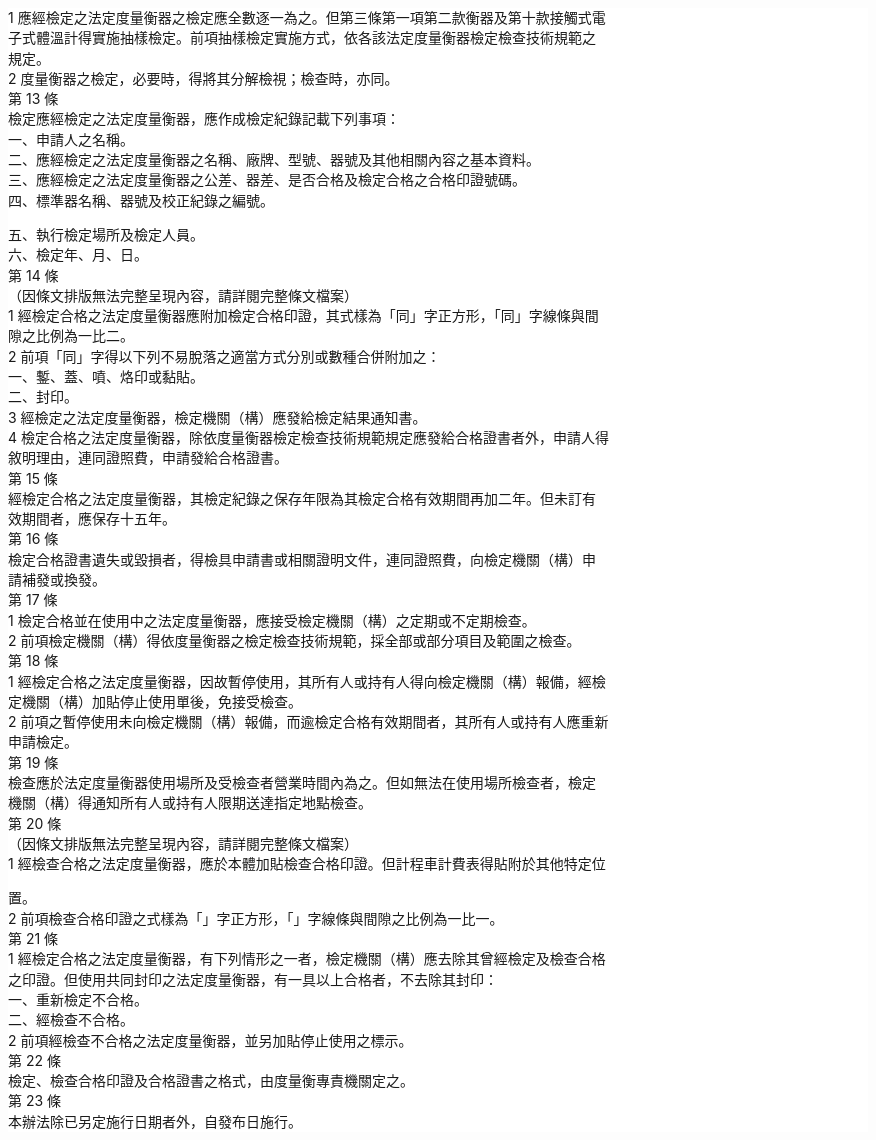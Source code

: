 1 應經檢定之法定度量衡器之檢定應全數逐一為之。但第三條第一項第二款衡器及第十款接觸式電  
子式體溫計得實施抽樣檢定。前項抽樣檢定實施方式，依各該法定度量衡器檢定檢查技術規範之  
規定。  
2 度量衡器之檢定，必要時，得將其分解檢視；檢查時，亦同。  
第 13 條  
檢定應經檢定之法定度量衡器，應作成檢定紀錄記載下列事項：  
一、申請人之名稱。  
二、應經檢定之法定度量衡器之名稱、廠牌、型號、器號及其他相關內容之基本資料。  
三、應經檢定之法定度量衡器之公差、器差、是否合格及檢定合格之合格印證號碼。  
四、標準器名稱、器號及校正紀錄之編號。  


五、執行檢定場所及檢定人員。  
六、檢定年、月、日。  
第 14 條  
（因條文排版無法完整呈現內容，請詳閱完整條文檔案）  
1 經檢定合格之法定度量衡器應附加檢定合格印證，其式樣為「同」字正方形，「同」字線條與間  
隙之比例為一比二。  
2 前項「同」字得以下列不易脫落之適當方式分別或數種合併附加之：  
一、鏨、蓋、噴、烙印或黏貼。  
二、封印。  
3 經檢定之法定度量衡器，檢定機關（構）應發給檢定結果通知書。  
4 檢定合格之法定度量衡器，除依度量衡器檢定檢查技術規範規定應發給合格證書者外，申請人得  
敘明理由，連同證照費，申請發給合格證書。  
第 15 條  
經檢定合格之法定度量衡器，其檢定紀錄之保存年限為其檢定合格有效期間再加二年。但未訂有  
效期間者，應保存十五年。  
第 16 條  
檢定合格證書遺失或毀損者，得檢具申請書或相關證明文件，連同證照費，向檢定機關（構）申  
請補發或換發。  
第 17 條  
1 檢定合格並在使用中之法定度量衡器，應接受檢定機關（構）之定期或不定期檢查。  
2 前項檢定機關（構）得依度量衡器之檢定檢查技術規範，採全部或部分項目及範圍之檢查。  
第 18 條  
1 經檢定合格之法定度量衡器，因故暫停使用，其所有人或持有人得向檢定機關（構）報備，經檢  
定機關（構）加貼停止使用單後，免接受檢查。  
2 前項之暫停使用未向檢定機關（構）報備，而逾檢定合格有效期間者，其所有人或持有人應重新  
申請檢定。  
第 19 條  
檢查應於法定度量衡器使用場所及受檢查者營業時間內為之。但如無法在使用場所檢查者，檢定  
機關（構）得通知所有人或持有人限期送達指定地點檢查。  
第 20 條  
（因條文排版無法完整呈現內容，請詳閱完整條文檔案）  
1 經檢查合格之法定度量衡器，應於本體加貼檢查合格印證。但計程車計費表得貼附於其他特定位  


置。  
2 前項檢查合格印證之式樣為「」字正方形，「」字線條與間隙之比例為一比一。  
第 21 條  
1 經檢定合格之法定度量衡器，有下列情形之一者，檢定機關（構）應去除其曾經檢定及檢查合格  
之印證。但使用共同封印之法定度量衡器，有一具以上合格者，不去除其封印：  
一、重新檢定不合格。  
二、經檢查不合格。  
2 前項經檢查不合格之法定度量衡器，並另加貼停止使用之標示。  
第 22 條  
檢定、檢查合格印證及合格證書之格式，由度量衡專責機關定之。  
第 23 條  
本辦法除已另定施行日期者外，自發布日施行。  


